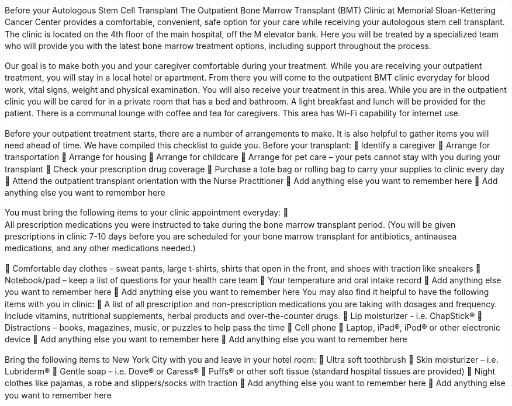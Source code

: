 Before your Autologous Stem Cell Transplant
The Outpatient Bone Marrow Transplant (BMT) Clinic at Memorial Sloan-Kettering Cancer Center provides a comfortable, convenient, safe option for your care while receiving your autologous stem cell transplant. The clinic is located on the 4th floor of the main hospital, off the M elevator bank. Here you will be treated by a specialized team who will provide you with the latest bone marrow treatment options, including support throughout the process.

Our goal is to make both you and your caregiver comfortable during your treatment. While you are receiving your outpatient treatment, you will stay in a local hotel or apartment. From there you will come to the outpatient BMT clinic everyday for blood work, vital signs, weight and physical examination.  You will also receive your treatment in this area.  While you are in the outpatient clinic you will be cared for in a private room that has a bed and bathroom.  A light breakfast and lunch will be provided for the patient.  There is a communal lounge with coffee and tea for caregivers.  This area has Wi-Fi capability for internet use.

Before your outpatient treatment starts, there are a number of arrangements to make. It is also helpful to gather items you will need ahead of time. We have compiled this checklist to guide you. 
Before your transplant:
	Identify a caregiver
	Arrange for transportation
	Arrange for housing
	Arrange for childcare
	Arrange for pet care – your pets cannot stay with you during your transplant
	Check your prescription drug coverage
	Purchase a tote bag or rolling bag to carry your supplies to clinic every day
	Attend the outpatient transplant orientation with the Nurse Practitioner 
	Add anything else you want to remember here
	Add anything else you want to remember here

You must bring the following items to your clinic appointment everyday:
	
All prescription medications you were instructed to take during the bone marrow transplant period.  (You will be given prescriptions in clinic 7-10 days before you are scheduled for your bone marrow transplant for antibiotics, antinausea medications, and any other medications needed.)

	Comfortable day clothes – sweat pants, large t-shirts, shirts that open in the front, and shoes with traction like sneakers
	Notebook/pad – keep a list of questions for your health care team
	Your temperature and oral intake record
	Add anything else you want to remember here
	Add anything else you want to remember here
You may also find it helpful to have the following items with you in clinic:
	A list of all prescription and non-prescription medications you are taking with dosages and frequency.  Include vitamins, nutritional supplements, herbal products and over-the-counter drugs.
	Lip moisturizer - i.e. ChapStick®
	Distractions – books, magazines, music, or puzzles to help pass the time
	Cell phone
	Laptop, iPad®, iPod® or other electronic device
	Add anything else you want to remember here
	Add anything else you want to remember here

Bring the following items to New York City with you and leave in your hotel room:
	Ultra soft toothbrush
	Skin moisturizer – i.e. Lubriderm®
	Gentle soap – i.e. Dove® or Caress®
	Puffs® or other soft tissue (standard hospital tissues are provided)
	Night clothes like pajamas, a robe and slippers/socks with traction
	Add anything else you want to remember here
	Add anything else you want to remember here
